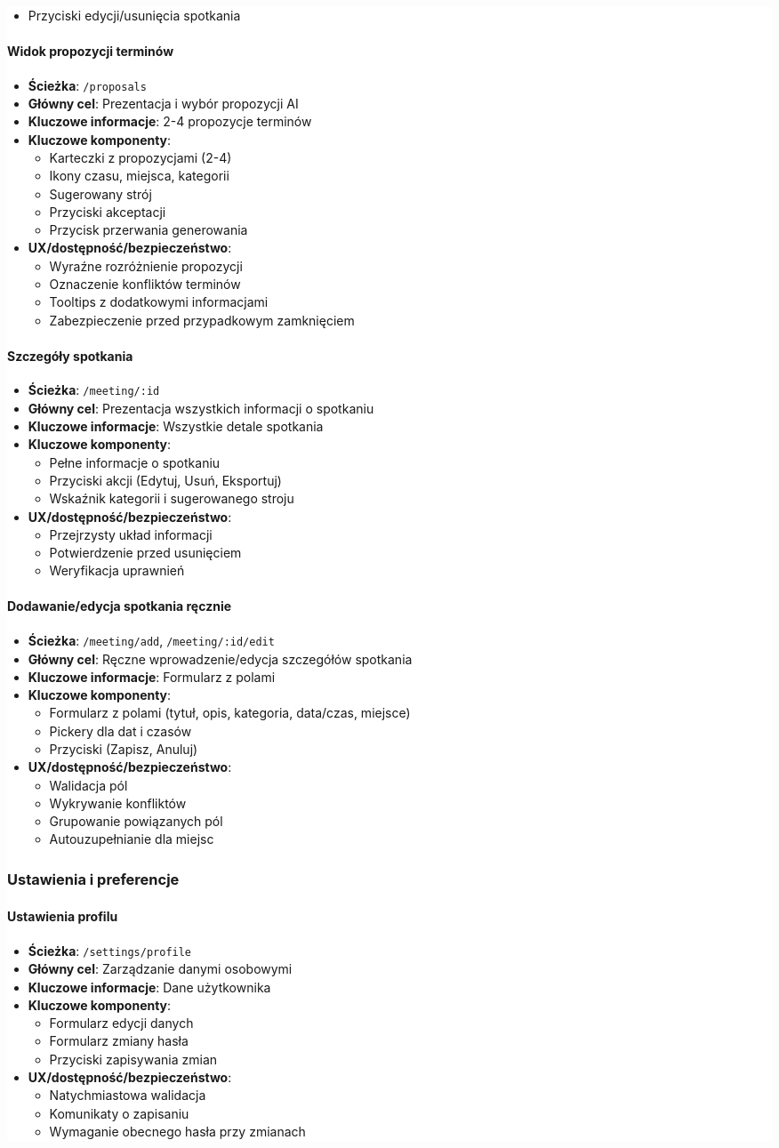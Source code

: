   - Przyciski edycji/usunięcia spotkania

#### Widok propozycji terminów
- **Ścieżka**: `/proposals`
- **Główny cel**: Prezentacja i wybór propozycji AI
- **Kluczowe informacje**: 2-4 propozycje terminów
- **Kluczowe komponenty**:
  - Karteczki z propozycjami (2-4)
  - Ikony czasu, miejsca, kategorii
  - Sugerowany strój
  - Przyciski akceptacji
  - Przycisk przerwania generowania
- **UX/dostępność/bezpieczeństwo**:
  - Wyraźne rozróżnienie propozycji
  - Oznaczenie konfliktów terminów
  - Tooltips z dodatkowymi informacjami
  - Zabezpieczenie przed przypadkowym zamknięciem

#### Szczegóły spotkania
- **Ścieżka**: `/meeting/:id`
- **Główny cel**: Prezentacja wszystkich informacji o spotkaniu
- **Kluczowe informacje**: Wszystkie detale spotkania
- **Kluczowe komponenty**:
  - Pełne informacje o spotkaniu
  - Przyciski akcji (Edytuj, Usuń, Eksportuj)
  - Wskaźnik kategorii i sugerowanego stroju
- **UX/dostępność/bezpieczeństwo**:
  - Przejrzysty układ informacji
  - Potwierdzenie przed usunięciem
  - Weryfikacja uprawnień

#### Dodawanie/edycja spotkania ręcznie
- **Ścieżka**: `/meeting/add`, `/meeting/:id/edit`
- **Główny cel**: Ręczne wprowadzenie/edycja szczegółów spotkania
- **Kluczowe informacje**: Formularz z polami
- **Kluczowe komponenty**:
  - Formularz z polami (tytuł, opis, kategoria, data/czas, miejsce)
  - Pickery dla dat i czasów
  - Przyciski (Zapisz, Anuluj)
- **UX/dostępność/bezpieczeństwo**:
  - Walidacja pól
  - Wykrywanie konfliktów
  - Grupowanie powiązanych pól
  - Autouzupełnianie dla miejsc

### Ustawienia i preferencje
#### Ustawienia profilu
- **Ścieżka**: `/settings/profile`
- **Główny cel**: Zarządzanie danymi osobowymi
- **Kluczowe informacje**: Dane użytkownika
- **Kluczowe komponenty**:
  - Formularz edycji danych
  - Formularz zmiany hasła
  - Przyciski zapisywania zmian
- **UX/dostępność/bezpieczeństwo**:
  - Natychmiastowa walidacja
  - Komunikaty o zapisaniu
  - Wymaganie obecnego hasła przy zmianach
